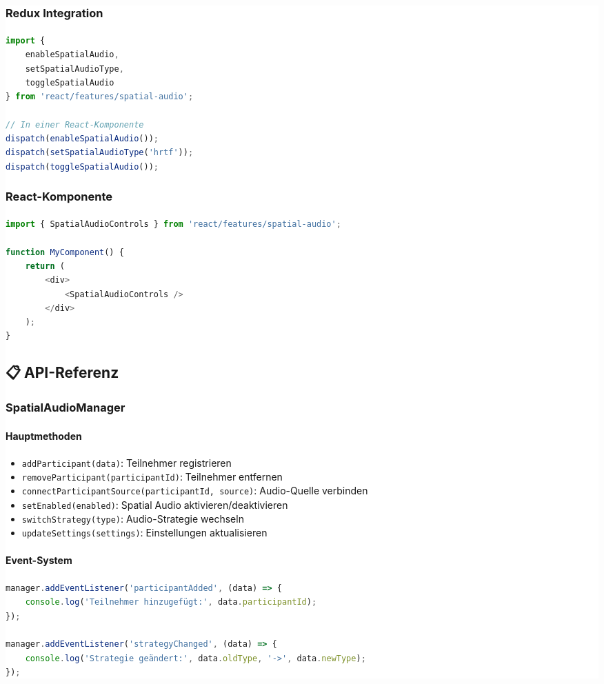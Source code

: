 ### Redux Integration

```typescript
import { 
    enableSpatialAudio, 
    setSpatialAudioType, 
    toggleSpatialAudio 
} from 'react/features/spatial-audio';

// In einer React-Komponente
dispatch(enableSpatialAudio());
dispatch(setSpatialAudioType('hrtf'));
dispatch(toggleSpatialAudio());
```

### React-Komponente

```typescript
import { SpatialAudioControls } from 'react/features/spatial-audio';

function MyComponent() {
    return (
        <div>
            <SpatialAudioControls />
        </div>
    );
}
```

## 📋 API-Referenz

### SpatialAudioManager

#### Hauptmethoden
- `addParticipant(data)`: Teilnehmer registrieren
- `removeParticipant(participantId)`: Teilnehmer entfernen
- `connectParticipantSource(participantId, source)`: Audio-Quelle verbinden
- `setEnabled(enabled)`: Spatial Audio aktivieren/deaktivieren
- `switchStrategy(type)`: Audio-Strategie wechseln
- `updateSettings(settings)`: Einstellungen aktualisieren

#### Event-System
```typescript
manager.addEventListener('participantAdded', (data) => {
    console.log('Teilnehmer hinzugefügt:', data.participantId);
});

manager.addEventListener('strategyChanged', (data) => {
    console.log('Strategie geändert:', data.oldType, '->', data.newType);
});
```
